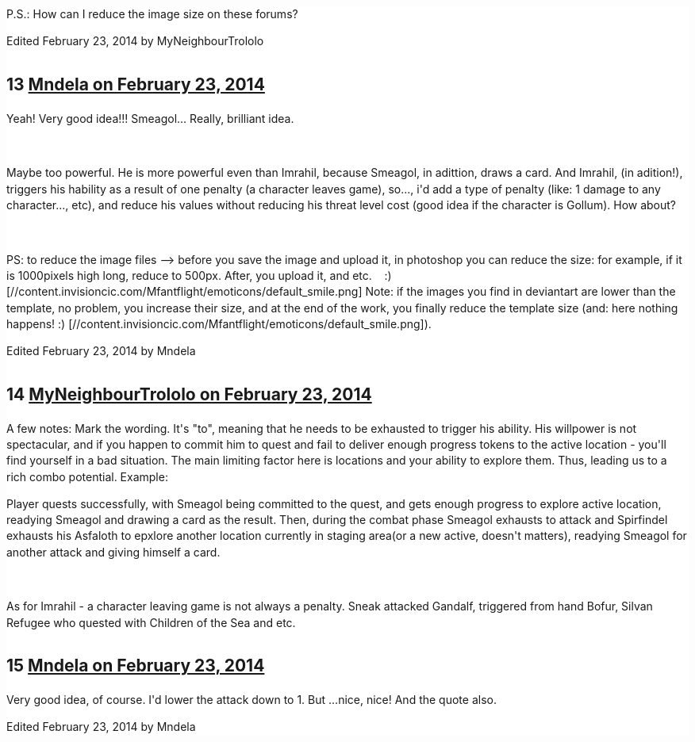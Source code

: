 P.S.: How can I reduce the image size on these forums? 

Edited February 23, 2014 by MyNeighbourTrololo

## 13 [Mndela on February 23, 2014](https://community.fantasyflightgames.com/topic/99847-creative-artwork-cards/?do=findComment&comment=993129)

Yeah! Very good idea!!! Smeagol... Really, brilliant idea.

 

Maybe too powerful. He is more powerful even than Imrahil, because Smeagol, in adittion, draws a card. And Imrahil, (in adition!), triggers his hability as a result of one penalty (a character leaves game), so..., i'd add a type of penalty (like: 1 damage to any character..., etc), and reduce his values without reducing his threat level cost (good idea if the character is Gollum). How about?

 

PS: to reduce the image files --> before you save the image and upload it, in photoshop you can reduce the size: for example, if it is 1000pixels high long, reduce to 500px. After, you upload it, and etc.    :) [//content.invisioncic.com/Mfantflight/emoticons/default_smile.png] Note: if the images you find in deviantart are lower than the template, no problem, you increase their size, and at the end of the work, you finally reduce the template size (and: here nothing happens! :) [//content.invisioncic.com/Mfantflight/emoticons/default_smile.png]).

Edited February 23, 2014 by Mndela

## 14 [MyNeighbourTrololo on February 23, 2014](https://community.fantasyflightgames.com/topic/99847-creative-artwork-cards/?do=findComment&comment=993139)

A few notes: Mark the wording. It's "to", meaning that he needs to be exhausted to trigger his ability. His willpower is not spectacular, and if you happen to commit him to quest and fail to deliver enough progress tokens to the active location - you'll find yourself in a bad situation. The main limiting factor here is locations and your ability to explore them. Thus, leading us to a rich combo potential. Example:

Player quests successfully, with Smeagol being committed to the quest, and gets enough progress to explore active location, readying Smeagol and drawing a card as the result. Then, during the combat phase Smeagol exhausts to attack and Spirfindel exhausts his Asfaloth to epxlore another location currently in staging area(or a new active, doesn't matters), readying Smeagol for another attack and giving himself a card. 

 

As for Imrahil - a character leaving game is not always a penalty. Sneak attacked Gandalf, triggered from hand Bofur, Silvan Refugee who quested with Children of the Sea and etc.

## 15 [Mndela on February 23, 2014](https://community.fantasyflightgames.com/topic/99847-creative-artwork-cards/?do=findComment&comment=993166)

Very good idea, of course. I'd lower the attack down to 1. But ...nice, nice! And the quote also.

Edited February 23, 2014 by Mndela
